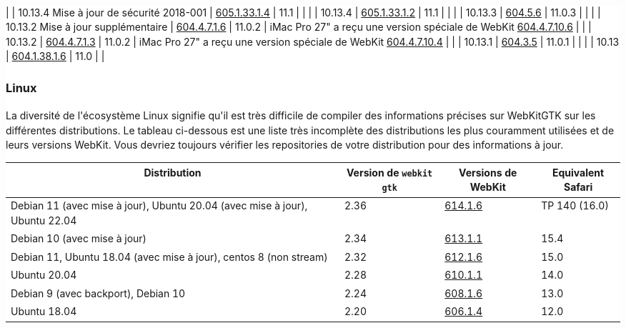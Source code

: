 |                               | 10.13.4 Mise à jour de sécurité 2018-001 | [605.1.33.1.4][]   | 11.1              |                                                                     |
|                               | 10.13.4                                  | [605.1.33.1.2][]   | 11.1              |                                                                     |
|                               | 10.13.3                                  | [604.5.6][]        | 11.0.3            |                                                                     |
|                               | 10.13.2 Mise à jour supplémentaire       | [604.4.7.1.6][]    | 11.0.2            | iMac Pro 27" a reçu une version spéciale de WebKit [604.4.7.10.6][] |
|                               | 10.13.2                                  | [604.4.7.1.3][]    | 11.0.2            | iMac Pro 27" a reçu une version spéciale de WebKit [604.4.7.10.4][] |
|                               | 10.13.1                                  | [604.3.5][]        | 11.0.1            |                                                                     |
|                               | 10.13                                    | [604.1.38.1.6][]   | 11.0              |                                                                     |

### Linux

La diversité de l'écosystème Linux signifie qu'il est très difficile de compiler des informations précises sur WebKitGTK sur les différentes distributions. Le tableau ci-dessous est une liste très incomplète des distributions les plus couramment utilisées et de leurs versions WebKit. Vous devriez toujours vérifier les repositories de votre distribution pour des informations à jour.

| Distribution                                                                | Version de `webkitgtk` | Versions de WebKit | Equivalent Safari |
| --------------------------------------------------------------------------- | ---------------------- | ------------------ | ----------------- |
| Debian 11 (avec mise à jour), Ubuntu 20.04 (avec mise à jour), Ubuntu 22.04 | 2.36                   | [614.1.6][]        | TP 140 (16.0)     |
| Debian 10 (avec mise à jour)                                                | 2.34                   | [613.1.1][]        | 15.4              |
| Debian 11, Ubuntu 18.04 (avec mise à jour), centos 8 (non stream)           | 2.32                   | [612.1.6][]        | 15.0              |
| Ubuntu 20.04                                                                | 2.28                   | [610.1.1][]        | 14.0              |
| Debian 9 (avec backport), Debian 10                                         | 2.24                   | [608.1.6][]        | 13.0              |
| Ubuntu 18.04                                                                | 2.20                   | [606.1.4][]        | 12.0              |

[613.3.9.1.5]: https://github.com/WebKit/WebKit/blob/7f88b99524540e94abcdef4d45c1c0324d63fb56/Source/WebKit/Configurations/Version.xcconfig
[609.1.20.111.8]: https://github.com/WebKit/WebKit/blob/5c90480a38a86464b6b421c2fd28c744b43a4faa/Source/WebKit/Configurations/Version.xcconfig
[609.2.9.1.2]: https://github.com/WebKit/WebKit/blob/ca54d252f3416c3ec64f80a084cb5c4ff7ba24f1/Source/WebKit/Configurations/Version.xcconfig
[609.4.1]: https://github.com/WebKit/WebKit/blob/cb927e6151b5ef49c9ccfb13018f51471f8f1035/Source/WebKit/Configurations/Version.xcconfig
[609.4.1.1.1]: https://github.com/WebKit/WebKit/blob/8df64286794c38efa4697b7c24658cb85204a070/Source/WebKit/Configurations/Version.xcconfig
[609.3.5.1.3]: https://github.com/WebKit/WebKit/blob/30fc8a44f087596c60e98adb434c0b98eccb61bb/Source/WebKit/Configurations/Version.xcconfig
[610.4.3.1.7]: https://github.com/WebKit/WebKit/blob/248c3283ebdec8bd8ae05d4d1d56390b0da28f27/Sour.3ce/WebKit/Configurations/Version.xcconfig
[610.4.3.1.4]: https://github.com/WebKit/WebKit/blob/b152d7889c786689406f203cc4eefea509a90302/Source/WebKit/Configurations/Version.xcconfig
[610.3.7.1.9]: https://github.com/WebKit/WebKit/blob/62e4387a5eab36ed075961d9ee9971f8c01a55bd/Source/WebKit/Configurations/Version.xcconfig
[611.1.21.12]: https://github.com/WebKit/WebKit/blob/5aebddad42f6572ffb20d1cd1be8d22be9cf0101/Source/WebKit/Configurations/Version.xcconfig
[610.2.11.51.8]: https://github.com/WebKit/WebKit/blob/388eae2d649eaecadaa11e1edc4248e54db583f7/Source/WebKit/Configurations/Version.xcconfig
[610.2.11.1.3]: https://github.com/WebKit/WebKit/blob/f11e10bcbb474d8c65a870cc680b0964d6529748/Source/WebKit/Configurations/Version.xcconfig
[611.1.21.161.3]: https://github.com/WebKit/WebKit/blob/7aaa117b91a6822c40761d6f4da2e3d27627602f/Source/WebKit/Configurations/Version.xcconfig
[611.2.7.1.4]: https://github.com/WebKit/WebKit/blob/200180885a516f378d0253ffc7b950f98b3f9810/Source/WebKit/Configurations/Version.xcconfig
[611.3.10.1.6]: https://github.com/WebKit/WebKit/blob/54099b931b220cf75dea154bb2e84a6a0582e87c/Source/WebKit/Configurations/Version.xcconfig
[611.3.10.1.3]: https://github.com/WebKit/WebKit/blob/7253374f3302a64a15482d5303925d0cfa5eb610/Source/WebKit/Configurations/Version.xcconfig
[612.1.29.41.4]: https://github.com/WebKit/WebKit/blob/983520ffb8f364ee765d081e0f51b6b66da3945b/Source/WebKit/Configurations/Version.xcconfig
[612.2.9.1.20]: https://github.com/WebKit/WebKit/blob/0c76deb88d1c3b290ea6f8edf469929d08afe53c/Source/WebKit/Configurations/Version.xcconfig
[612.3.6.1.6]: https://github.com/WebKit/WebKit/blob/2d561c2c5b8c1d12d85a6e52fe7e7e83ff179a15/Source/WebKit/Configurations/Version.xcconfig
[612.4.9.1.8]: https://github.com/WebKit/WebKit/blob/cf0263b49d5753432d651e14537ed44e6185dc16/Source/WebKit/Configurations/Version.xcconfig
[612.4.9.1.5]: https://github.com/WebKit/WebKit/blob/c4c7b01e26d3142b0e0d456381c6d313399c3269/Source/WebKit/Configurations/Version.xcconfig
[613.2.7.1.8]: https://github.com/WebKit/WebKit/blob/b85867ab0dadcd371dd9859feff9033885748d47/Source/WebKit/Configurations/Version.xcconfig

[613.1.17.1.13]: https://github.com/WebKit/WebKit/blob/8b92a7625ab76aed000ee5a3a1f6b68b20404449/Source/WebKit/Configurations/Version.xcconfig
[613.1.17.1.6]: https://github.com/WebKit/WebKit/blob/151e184ecb1d669996ac6139f28640b1c71184e1/Source/WebKit/Configurations/Version.xcconfig
[608.5.11]: https://github.com/WebKit/WebKit/blob/e0e5c8297429016745b55545b1454f02e40d83e1/Source/WebKit/Configurations/Version.xcconfig
[608.4.9.1.3]: https://github.com/WebKit/WebKit/blob/37f92d461f8ff74ea5cbe8f0baac0b8c8f1f6e19/Source/WebKit/Configurations/Version.xcconfig
[608.3.10.1.4]: https://github.com/WebKit/WebKit/blob/ba26f5d986fca25516e6e72bc35c89905b1ed39a/Source/WebKit/Configurations/Version.xcconfig
[608.2.30.1.1]: https://github.com/WebKit/WebKit/blob/7b6a3e211037e2580cec885316f027a4b5b11b2d/Source/WebKit/Configurations/Version.xcconfig
[608.1.49]: https://trac.webkit.org/browser/webkit/releases/Apple/Safari%2013.0/WebKit/Configurations/Version.xcconfig
[607.1.40.1.5]: https://trac.webkit.org/browser/webkit/releases/Apple/Safari%2012.1/WebKit/Configurations/Version.xcconfig
[606.4.5]: https://github.com/WebKit/WebKit/blob/a833f886f9bd68c279322104c27498245d5b8dfb/Source/WebKit/Configurations/Version.xcconfig
[606.3.4]: https://github.com/WebKit/WebKit/blob/676f488e26ea1f872a9b69756c17d417b5317f52/Source/WebKit/Configurations/Version.xcconfig
[606.2.104.1.1]: https://github.com/WebKit/WebKit/blob/244ed4eb99ff394551c3d38fec58c1848b0ecdc3/Source/WebKit/Configurations/Version.xcconfig
[606.2.11]: https://trac.webkit.org/browser/webkit/releases/Apple/Safari%2012.0/WebKit/Configurations/Version.xcconfig
[605.1.33.1.2]: https://github.com/WebKit/WebKit/blob/25c0a6e3ca8e4a2dd41d4dcf52d70f27a912fef4/Source/WebKit/Configurations/Version.xcconfig
[604.3.5]: https://trac.webkit.org/browser/webkit/releases/Apple/Safari%2011.0.1/WebKit/Configurations/Version.xcconfig
[604.1.38.1.6]: https://github.com/WebKit/WebKit/blob/62f5206fadd2fd99c6e3060df4f57a7b7ddbbd1e/Source/WebKit/Configurations/Version.xcconfig
[604.4.7.1.3]: https://github.com/WebKit/WebKit/blob/abe6ee6ad0f8fe44bd9ba476c818e4905c921ad3/Source/WebKit/Configurations/Version.xcconfig
[604.5.6]: https://github.com/WebKit/WebKit/blob/3f76b1214e0deb75a2f813be9bd96b56d9da84df/Source/WebKit/Configurations/Version.xcconfig
[604.4.7.10.4]: https://github.com/WebKit/WebKit/blob/1122bda2378b8a88d24b01a585f17e4286f14752/Source/WebKit/Configurations/Version.xcconfig
[604.4.7.10.6]: https://github.com/WebKit/WebKit/blob/00051d7d17eb097dd60908d93a94a072080dec08/Source/WebKit/Configurations/Version.xcconfig
[604.4.7.1.6]: https://github.com/WebKit/WebKit/blob/68ee2c6176b6d03fbee855cd727c9cf9b09314b1/Source/WebKit/Configurations/Version.xcconfig
[605.1.33.1.4]: https://github.com/WebKit/WebKit/blob/69c0509d70d600dedaf55f448db8d887908b218c/Source/WebKit/Configurations/Version.xcconfig
[605.2.8]: https://github.com/WebKit/WebKit/blob/66a695280db148a4f8306c95c62e891b34ff3f86/Source/WebKit/Configurations/Version.xcconfig
[605.3.8]: https://github.com/WebKit/WebKit/blob/266f0468e067e0c2c0e1209313a34bdf5926aa38/Source/WebKit/Configurations/Version.xcconfig
[614.1.6]: https://trac.webkit.org/browser/webkit/releases/WebKitGTK/webkit-2.36/Source/WebKit/Configurations/Version.xcconfig
[613.1.1]: https://trac.webkit.org/browser/webkit/releases/WebKitGTK/webkit-2.34/Source/WebKit/Configurations/Version.xcconfig
[612.1.6]: https://trac.webkit.org/browser/webkit/releases/WebKitGTK/webkit-2.32/Source/WebKit/Configurations/Version.xcconfig
[610.1.1]: https://trac.webkit.org/browser/webkit/releases/WebKitGTK/webkit-2.28/Source/WebKit/Configurations/Version.xcconfig
[608.1.6]: https://trac.webkit.org/browser/webkit/releases/WebKitGTK/webkit-2.24/Source/WebKit/Configurations/Version.xcconfig
[606.1.4]: https://trac.webkit.org/browser/webkit/releases/WebKitGTK/webkit-2.20/Source/WebKit/Configurations/Version.xcconfig